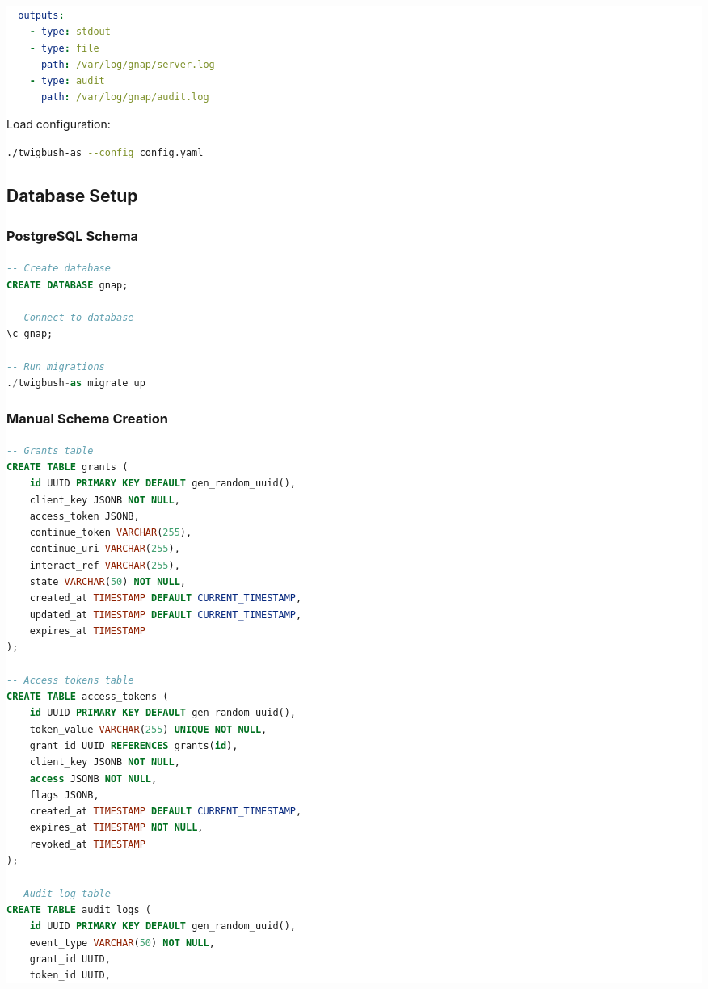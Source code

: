 ```yaml
  outputs:
    - type: stdout
    - type: file
      path: /var/log/gnap/server.log
    - type: audit
      path: /var/log/gnap/audit.log
```

Load configuration:

```bash
./twigbush-as --config config.yaml
```

## Database Setup

### PostgreSQL Schema

```sql
-- Create database
CREATE DATABASE gnap;

-- Connect to database
\c gnap;

-- Run migrations
./twigbush-as migrate up
```

### Manual Schema Creation

```sql
-- Grants table
CREATE TABLE grants (
    id UUID PRIMARY KEY DEFAULT gen_random_uuid(),
    client_key JSONB NOT NULL,
    access_token JSONB,
    continue_token VARCHAR(255),
    continue_uri VARCHAR(255),
    interact_ref VARCHAR(255),
    state VARCHAR(50) NOT NULL,
    created_at TIMESTAMP DEFAULT CURRENT_TIMESTAMP,
    updated_at TIMESTAMP DEFAULT CURRENT_TIMESTAMP,
    expires_at TIMESTAMP
);

-- Access tokens table
CREATE TABLE access_tokens (
    id UUID PRIMARY KEY DEFAULT gen_random_uuid(),
    token_value VARCHAR(255) UNIQUE NOT NULL,
    grant_id UUID REFERENCES grants(id),
    client_key JSONB NOT NULL,
    access JSONB NOT NULL,
    flags JSONB,
    created_at TIMESTAMP DEFAULT CURRENT_TIMESTAMP,
    expires_at TIMESTAMP NOT NULL,
    revoked_at TIMESTAMP
);

-- Audit log table
CREATE TABLE audit_logs (
    id UUID PRIMARY KEY DEFAULT gen_random_uuid(),
    event_type VARCHAR(50) NOT NULL,
    grant_id UUID,
    token_id UUID,
```